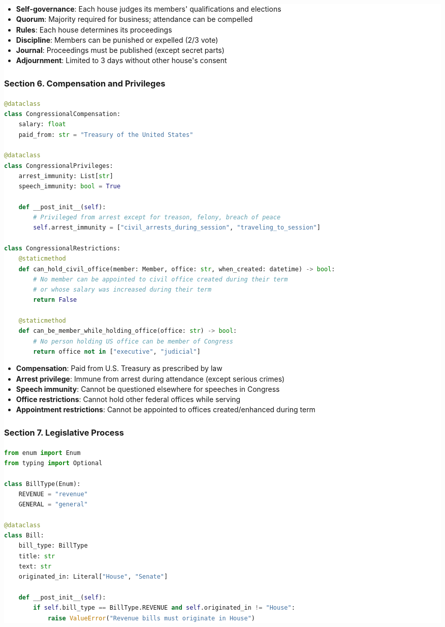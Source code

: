 ```python
```

* **Self-governance**: Each house judges its members' qualifications and elections
* **Quorum**: Majority required for business; attendance can be compelled
* **Rules**: Each house determines its proceedings
* **Discipline**: Members can be punished or expelled (2/3 vote)
* **Journal**: Proceedings must be published (except secret parts)
* **Adjournment**: Limited to 3 days without other house's consent

### Section 6. Compensation and Privileges

```python
@dataclass
class CongressionalCompensation:
    salary: float
    paid_from: str = "Treasury of the United States"

@dataclass
class CongressionalPrivileges:
    arrest_immunity: List[str]
    speech_immunity: bool = True
    
    def __post_init__(self):
        # Privileged from arrest except for treason, felony, breach of peace
        self.arrest_immunity = ["civil_arrests_during_session", "traveling_to_session"]

class CongressionalRestrictions:
    @staticmethod
    def can_hold_civil_office(member: Member, office: str, when_created: datetime) -> bool:
        # No member can be appointed to civil office created during their term
        # or whose salary was increased during their term
        return False
    
    @staticmethod
    def can_be_member_while_holding_office(office: str) -> bool:
        # No person holding US office can be member of Congress
        return office not in ["executive", "judicial"]
```

* **Compensation**: Paid from U.S. Treasury as prescribed by law
* **Arrest privilege**: Immune from arrest during attendance (except serious crimes)
* **Speech immunity**: Cannot be questioned elsewhere for speeches in Congress
* **Office restrictions**: Cannot hold other federal offices while serving
* **Appointment restrictions**: Cannot be appointed to offices created/enhanced during term

### Section 7. Legislative Process

```python
from enum import Enum
from typing import Optional

class BillType(Enum):
    REVENUE = "revenue"
    GENERAL = "general"

@dataclass
class Bill:
    bill_type: BillType
    title: str
    text: str
    originated_in: Literal["House", "Senate"]
    
    def __post_init__(self):
        if self.bill_type == BillType.REVENUE and self.originated_in != "House":
            raise ValueError("Revenue bills must originate in House")
```